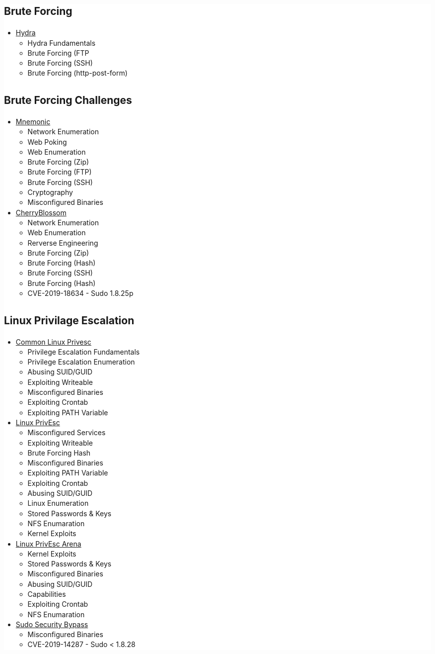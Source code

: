 ## Brute Forcing

* [Hydra](Hydra/README.md)
  * Hydra Fundamentals
  * Brute Forcing (FTP
  * Brute Forcing (SSH)
  * Brute Forcing (http-post-form)

## Brute Forcing Challenges

* [Mnemonic](Mnemonic/README.md)
  * Network Enumeration
  * Web Poking
  * Web Enumeration
  * Brute Forcing (Zip)
  * Brute Forcing (FTP)
  * Brute Forcing (SSH)
  * Cryptography
  * Misconfigured Binaries
* [CherryBlossom](CherryBlossom/README.md)
  * Network Enumeration
  * Web Enumeration
  * Rerverse Engineering
  * Brute Forcing (Zip)
  * Brute Forcing (Hash)
  * Brute Forcing (SSH)
  * Brute Forcing (Hash)
  * CVE-2019-18634 - Sudo 1.8.25p

## Linux Privilage Escalation

* [Common Linux Privesc](Common%20Linux%20Privesc/README.md)
  * Privilege Escalation Fundamentals
  * Privilege Escalation Enumeration
  * Abusing SUID/GUID
  * Exploiting Writeable
  * Misconfigured Binaries
  * Exploiting Crontab
  * Exploiting PATH Variable
* [Linux PrivEsc](Linux%20PrivEsc/README.md)
  * Misconfigured Services
  * Exploiting Writeable
  * Brute Forcing Hash
  * Misconfigured Binaries
  * Exploiting PATH Variable
  * Exploiting Crontab
  * Abusing SUID/GUID
  * Linux Enumeration
  * Stored Passwords & Keys
  * NFS Enumaration
  * Kernel Exploits
* [Linux PrivEsc Arena](Linux%20PrivEsc%20Arena/README.md)
  * Kernel Exploits
  * Stored Passwords & Keys
  * Misconfigured Binaries
  * Abusing SUID/GUID
  * Capabilities
  * Exploiting Crontab
  * NFS Enumaration
* [Sudo Security Bypass](Sudo%20Security%20Bypass/README.md)
  * Misconfigured Binaries
  * CVE-2019-14287 - Sudo < 1.8.28
